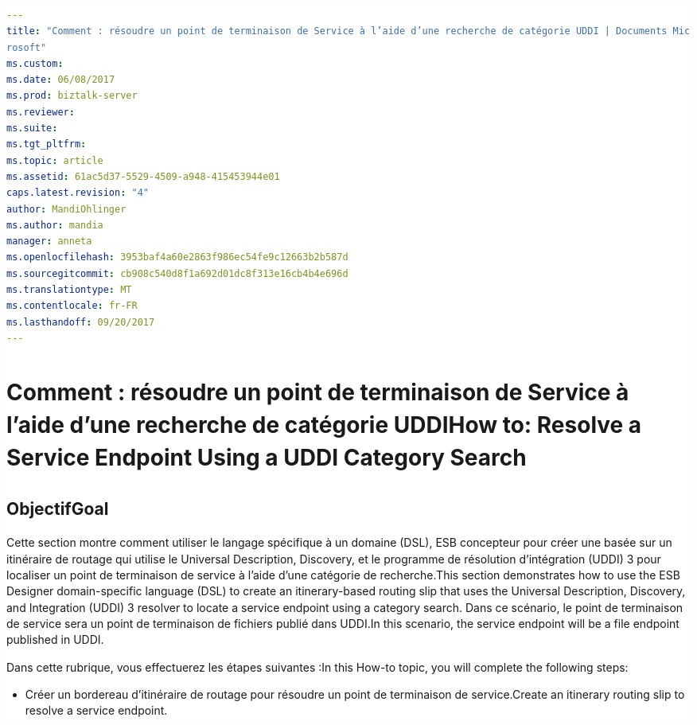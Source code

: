 ```yaml
---
title: "Comment : résoudre un point de terminaison de Service à l’aide d’une recherche de catégorie UDDI | Documents Microsoft"
ms.custom: 
ms.date: 06/08/2017
ms.prod: biztalk-server
ms.reviewer: 
ms.suite: 
ms.tgt_pltfrm: 
ms.topic: article
ms.assetid: 61ac5d37-5529-4509-a948-415453944e01
caps.latest.revision: "4"
author: MandiOhlinger
ms.author: mandia
manager: anneta
ms.openlocfilehash: 3953baf4a60e2863f986ec54fe9c12663b2b587d
ms.sourcegitcommit: cb908c540d8f1a692d01dc8f313e16cb4b4e696d
ms.translationtype: MT
ms.contentlocale: fr-FR
ms.lasthandoff: 09/20/2017
---
```

# <a name="how-to-resolve-a-service-endpoint-using-a-uddi-category-search"></a><span data-ttu-id="3f8ae-102">Comment : résoudre un point de terminaison de Service à l’aide d’une recherche de catégorie UDDI</span><span class="sxs-lookup"><span data-stu-id="3f8ae-102">How to: Resolve a Service Endpoint Using a UDDI Category Search</span></span>
## <a name="goal"></a><span data-ttu-id="3f8ae-103">Objectif</span><span class="sxs-lookup"><span data-stu-id="3f8ae-103">Goal</span></span>  
 <span data-ttu-id="3f8ae-104">Cette section montre comment utiliser le langage spécifique à un domaine (DSL), ESB concepteur pour créer une basée sur un itinéraire de routage qui utilise le Universal Description, Discovery, et le programme de résolution d’intégration (UDDI) 3 pour localiser un point de terminaison de service à l’aide d’une catégorie de recherche.</span><span class="sxs-lookup"><span data-stu-id="3f8ae-104">This section demonstrates how to use the ESB Designer domain-specific language (DSL) to create an itinerary-based routing slip that uses the Universal Description, Discovery, and Integration (UDDI) 3 resolver to locate a service endpoint using a category search.</span></span> <span data-ttu-id="3f8ae-105">Dans ce scénario, le point de terminaison de service sera un point de terminaison de fichiers publié dans UDDI.</span><span class="sxs-lookup"><span data-stu-id="3f8ae-105">In this scenario, the service endpoint will be a file endpoint published in UDDI.</span></span>  
  
 <span data-ttu-id="3f8ae-106">Dans cette rubrique, vous effectuerez les étapes suivantes :</span><span class="sxs-lookup"><span data-stu-id="3f8ae-106">In this How-to topic, you will complete the following steps:</span></span>  
  
-   <span data-ttu-id="3f8ae-107">Créer un bordereau d’itinéraire de routage pour résoudre un point de terminaison de service.</span><span class="sxs-lookup"><span data-stu-id="3f8ae-107">Create an itinerary routing slip to resolve a service endpoint.</span></span>  
  